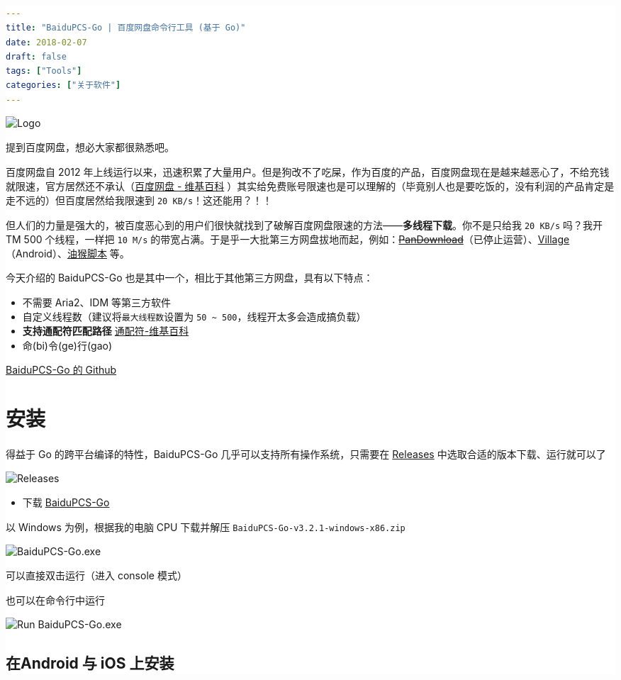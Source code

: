 ```yaml
---
title: "BaiduPCS-Go | 百度网盘命令行工具 (基于 Go)"
date: 2018-02-07
draft: false
tags: ["Tools"]
categories: ["关于软件"]
---
```


<img src="https://mogeko.github.io/images/013/logo.jpg"  alt="Logo"  style="border:0" />

提到百度网盘，想必大家都很熟悉吧。

百度网盘自 2012 年上线运行以来，迅速积累了大量用户。但是狗改不了吃屎，作为百度的产品，百度网盘现在是越来越恶心了，不给充钱就限速，官方居然还不承认（[百度网盘 - 维基百科](https://zh.wikipedia.org/wiki/%E7%99%BE%E5%BA%A6%E7%BD%91%E7%9B%98#%E8%B4%9F%E9%9D%A2%E6%B6%88%E6%81%AF) ）其实给免费账号限速也是可以理解的（毕竟别人也是要吃饭的，没有利润的产品肯定是走不远的）但百度居然给我限速到 `20 KB/s`！这还能用？！！

但人们的力量是强大的，被百度恶心到的用户们很快就找到了破解百度网盘限速的方法——**多线程下载**。你不是只给我 `20 KB/s` 吗？我开TM 500 个线程，一样把 `10 M/s` 的带宽占满。于是乎一大批第三方网盘拔地而起，例如：<del>[PanDownload](https://pandownload.com/)</del>（已停止运营）、[Village](https://www.coolapk.com/apk/com.downloading.main.baiduyundownload)（Android）、[油猴脚本](https://greasyfork.org/zh-CN/scripts?utf8=%E2%9C%93&q=%E7%99%BE%E5%BA%A6%E7%BD%91%E7%9B%98) 等。

今天介绍的 BaiduPCS-Go 也是其中一个，相比于其他第三方网盘，具有以下特点：

- 不需要 Aria2、IDM 等第三方软件
- 自定义线程数（建议将`最大线程数`设置为 `50 ~ 500`，线程开太多会造成搞负载）
- **支持通配符匹配路径**  [通配符-维基百科](https://zh.wikipedia.org/wiki/%E9%80%9A%E9%85%8D%E7%AC%A6 )
- 命(bi)令(ge)行(gao)



[BaiduPCS-Go 的 Github](https://github.com/iikira/BaiduPCS-Go)

# 安装

得益于 Go 的跨平台编译的特性，BaiduPCS-Go 几乎可以支持所有操作系统，只需要在 [Releases](https://github.com/iikira/BaiduPCS-Go/releases) 中选取合适的版本下载、运行就可以了

<img alt="Releases" src="https://mogeko.github.io/images/013/Releases.png">

- 下载 [BaiduPCS-Go](https://github.com/iikira/BaiduPCS-Go/releases)

以 Windows 为例，根据我的电脑 CPU 下载并解压 `BaiduPCS-Go-v3.2.1-windows-x86.zip`

<img alt="BaiduPCS-Go.exe" src="https://mogeko.github.io/images/013/BaiduPCS-Go.exe.png">

可以直接双击运行（进入 console 模式）

也可以在命令行中运行

<img alt="Run BaiduPCS-Go.exe" src="https://mogeko.github.io/images/013/Run_BaiduPCS-Go.exe.png">

## 在Android 与 iOS 上安装
